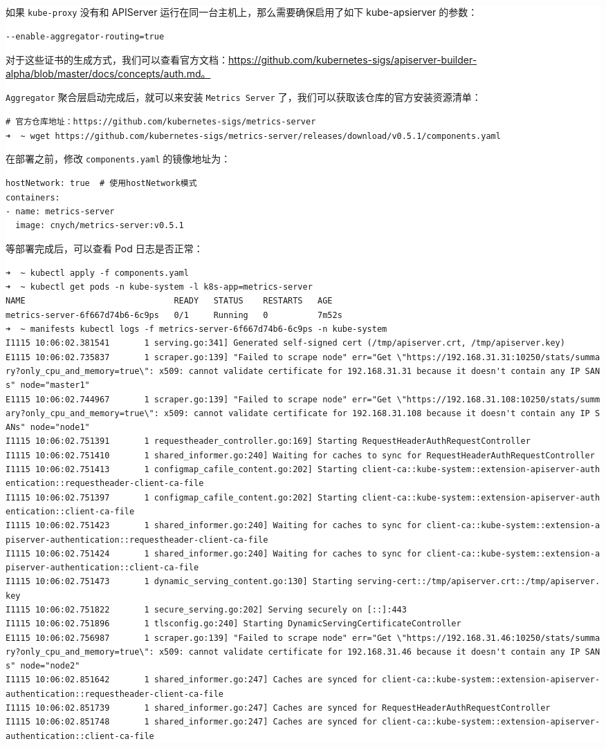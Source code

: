 如果 `kube-proxy` 没有和 APIServer 运行在同一台主机上，那么需要确保启用了如下 kube-apsierver 的参数：

```
--enable-aggregator-routing=true
```

对于这些证书的生成方式，我们可以查看官方文档：https://github.com/kubernetes-sigs/apiserver-builder-alpha/blob/master/docs/concepts/auth.md。

`Aggregator` 聚合层启动完成后，就可以来安装 `Metrics Server` 了，我们可以获取该仓库的官方安装资源清单：

```
# 官方仓库地址：https://github.com/kubernetes-sigs/metrics-server
➜  ~ wget https://github.com/kubernetes-sigs/metrics-server/releases/download/v0.5.1/components.yaml
```

在部署之前，修改 `components.yaml` 的镜像地址为：

```
hostNetwork: true  # 使用hostNetwork模式
containers:
- name: metrics-server
  image: cnych/metrics-server:v0.5.1
```

等部署完成后，可以查看 Pod 日志是否正常：

```
➜  ~ kubectl apply -f components.yaml
➜  ~ kubectl get pods -n kube-system -l k8s-app=metrics-server
NAME                              READY   STATUS    RESTARTS   AGE
metrics-server-6f667d74b6-6c9ps   0/1     Running   0          7m52s
➜  ~ manifests kubectl logs -f metrics-server-6f667d74b6-6c9ps -n kube-system
I1115 10:06:02.381541       1 serving.go:341] Generated self-signed cert (/tmp/apiserver.crt, /tmp/apiserver.key)
E1115 10:06:02.735837       1 scraper.go:139] "Failed to scrape node" err="Get \"https://192.168.31.31:10250/stats/summary?only_cpu_and_memory=true\": x509: cannot validate certificate for 192.168.31.31 because it doesn't contain any IP SANs" node="master1"
E1115 10:06:02.744967       1 scraper.go:139] "Failed to scrape node" err="Get \"https://192.168.31.108:10250/stats/summary?only_cpu_and_memory=true\": x509: cannot validate certificate for 192.168.31.108 because it doesn't contain any IP SANs" node="node1"
I1115 10:06:02.751391       1 requestheader_controller.go:169] Starting RequestHeaderAuthRequestController
I1115 10:06:02.751410       1 shared_informer.go:240] Waiting for caches to sync for RequestHeaderAuthRequestController
I1115 10:06:02.751413       1 configmap_cafile_content.go:202] Starting client-ca::kube-system::extension-apiserver-authentication::requestheader-client-ca-file
I1115 10:06:02.751397       1 configmap_cafile_content.go:202] Starting client-ca::kube-system::extension-apiserver-authentication::client-ca-file
I1115 10:06:02.751423       1 shared_informer.go:240] Waiting for caches to sync for client-ca::kube-system::extension-apiserver-authentication::requestheader-client-ca-file
I1115 10:06:02.751424       1 shared_informer.go:240] Waiting for caches to sync for client-ca::kube-system::extension-apiserver-authentication::client-ca-file
I1115 10:06:02.751473       1 dynamic_serving_content.go:130] Starting serving-cert::/tmp/apiserver.crt::/tmp/apiserver.key
I1115 10:06:02.751822       1 secure_serving.go:202] Serving securely on [::]:443
I1115 10:06:02.751896       1 tlsconfig.go:240] Starting DynamicServingCertificateController
E1115 10:06:02.756987       1 scraper.go:139] "Failed to scrape node" err="Get \"https://192.168.31.46:10250/stats/summary?only_cpu_and_memory=true\": x509: cannot validate certificate for 192.168.31.46 because it doesn't contain any IP SANs" node="node2"
I1115 10:06:02.851642       1 shared_informer.go:247] Caches are synced for client-ca::kube-system::extension-apiserver-authentication::requestheader-client-ca-file
I1115 10:06:02.851739       1 shared_informer.go:247] Caches are synced for RequestHeaderAuthRequestController
I1115 10:06:02.851748       1 shared_informer.go:247] Caches are synced for client-ca::kube-system::extension-apiserver-authentication::client-ca-file
```